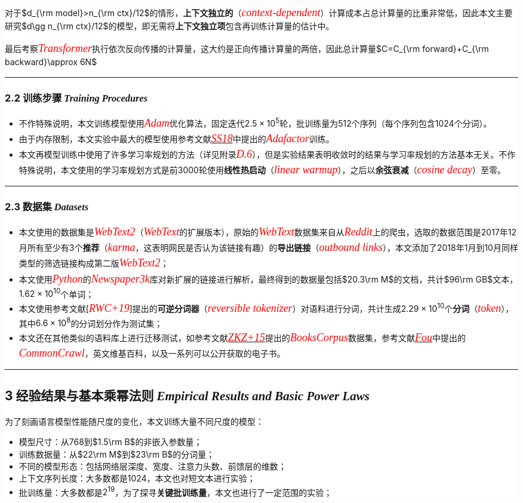 对于$d_{\rm model}>n_{\rm ctx}/12$的情形，**上下文独立的**（<font face=times new roman size=4 color=red><i>context-dependent</i></font>）计算成本占总计算量的比重非常低，因此本文主要研究$d\gg n_{\rm ctx}/12$的模型，即无需将**上下文独立项**包含再训练计算量的估计中。

最后考察<font face=times new roman size=4 color=red><i>Transformer</i></font>执行依次反向传播的计算量，这大约是正向传播计算量的两倍，因此总计算量$C=C_{\rm forward}+C_{\rm backward}\approx 6N$

----

### 2.2 训练步骤 <font face=times new roman><i>Training Procedures</i></font>

- 不作特殊说明，本文训练模型使用<font face=times new roman size=4 color=red><i>Adam</i></font>优化算法，固定迭代$2.5\times10^5$轮，批训练量为$512$个序列（每个序列包含$1024$个分词）。
- 由于内存限制，本文实验中最大的模型使用参考文献[<font color=red face=times new roman size=4><i>SS18</i></font>](https://arxiv.org/abs/1804.04235)中提出的<font face=times new roman size=4 color=red><i>Adafactor</i></font>训练。
- 本文再模型训练中使用了许多学习率规划的方法（详见附录<font face=times new roman size=4 color=red><i>D.6</i></font>），但是实验结果表明收敛时的结果与学习率规划的方法基本无关。不作特殊说明，本文使用的学习率规划方式是前$3000$轮使用**线性热启动**（<font face=times new roman size=4 color=red><i>linear warmup</i></font>），之后以**余弦衰减**（<font face=times new roman size=4 color=red><i>cosine decay</i></font>）至零。

----

### 2.3 数据集 <font face=times new roman><i>Datasets</i></font>

- 本文使用的数据集是<font face=times new roman size=4 color=red><i>WebText2</i></font>（<font face=times new roman size=4 color=red><i>WebText</i></font>的扩展版本），原始的<font face=times new roman size=4 color=red><i>WebText</i></font>数据集来自从<font face=times new roman size=4 color=red><i>Reddit</i></font>上的爬虫，选取的数据范围是$2017$年$12$月所有至少有$3$个**推荐**（<font face=times new roman size=4 color=red><i>karma</i></font>，这表明网民是否认为该链接有趣）的**导出链接**（<font face=times new roman size=4 color=red><i>outbound links</i></font>），本文添加了$2018$年$1$月到$10$月同样类型的筛选链接构成第二版<font face=times new roman size=4 color=red><i>WebText2</i></font>；
- 本文使用<font face=times new roman size=4 color=red><i>Python</i></font>的<font face=times new roman size=4 color=red><i>Newspaper3k</i></font>库对新扩展的链接进行解析，最终得到的数据量包括$20.3\rm M$的文档，共计$96\rm GB$文本，$1.62\times 10^{10}$个单词；
- 本文使用参考文献[<font face=times new roman size=4 color=red><i>RWC+19</i></font>]提出的**可逆分词器**（<font face=times new roman size=4 color=red><i>reversible tokenizer</i></font>）对语料进行分词，共计生成$2.29\times 10^{10}$个**分词**（<font face=times new roman size=4 color=red><i>token</i></font>），其中$6.6\times 10^8$的分词划分作为测试集；
- 本文还在其他类似的语料库上进行迁移测试，如参考文献[<font face=times new roman size=4 color=red><i>ZKZ+15</i></font>](https://arxiv.org/abs/1506.06724)提出的<font face=times new roman size=4 color=red><i>BooksCorpus</i></font>数据集，参考文献[<font face=times new roman size=4 color=red><i>Fou</i></font>](http://commoncrawl.org)中提出的<font face=times new roman size=4 color=red><i>CommonCrawl</i></font>，英文维基百科，以及一系列可以公开获取的电子书。

----

## 3 经验结果与基本乘幂法则 <font face=times new roman><i>Empirical Results and Basic Power Laws</i></font>

为了刻画语言模型性能随尺度的变化，本文训练大量不同尺度的模型：

- 模型尺寸：从$768$到$1.5\rm B$的非嵌入参数量；
- 训练数据量：从$22\rm M$到$23\rm B$的分词量；
- 不同的模型形态：包括网络层深度、宽度、注意力头数、前馈层的维数；
- 上下文序列长度：大多数都是$1024$，本文也对短文本进行实验；
- 批训练量：大多数都是$2^{19}$，为了探寻**关键批训练量**，本文也进行了一定范围的实验；
